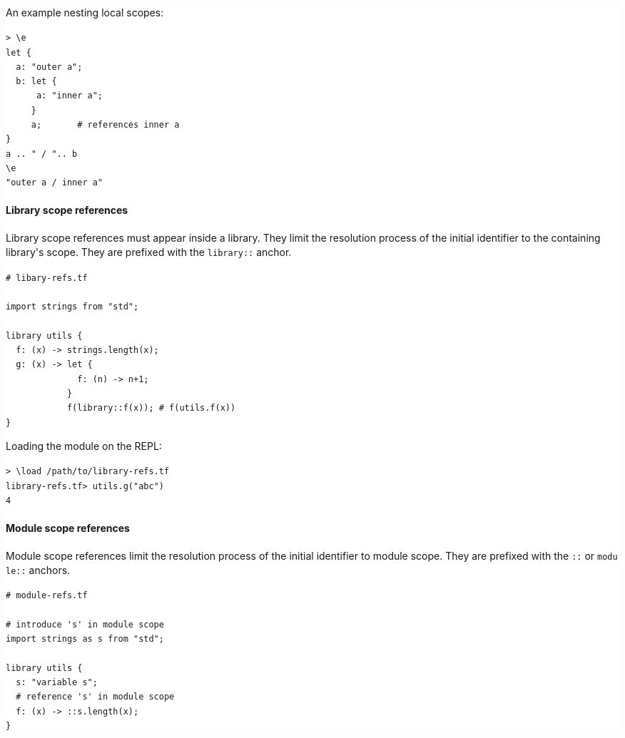 An example nesting local scopes:

```tweakflow
> \e
let {
  a: "outer a";
  b: let {
      a: "inner a";
     }
     a;       # references inner a
}
a .. " / ".. b
\e
"outer a / inner a"
```

#### Library scope references

Library scope references must appear inside a library. They limit the resolution process of the initial identifier to the containing library's scope.  They are prefixed with the `library::` anchor.

```tweakflow
# libary-refs.tf

import strings from "std";

library utils {
  f: (x) -> strings.length(x);
  g: (x) -> let {
              f: (n) -> n+1;
            }
            f(library::f(x)); # f(utils.f(x))
}
```

Loading the module on the REPL:

```tweakflow
> \load /path/to/library-refs.tf
library-refs.tf> utils.g("abc")
4
```

#### Module scope references

Module scope references limit the resolution process of the initial identifier to module scope. They are prefixed with the `::` or `module::` anchors.

```tweakflow
# module-refs.tf

# introduce 's' in module scope
import strings as s from "std";

library utils {
  s: "variable s";
  # reference 's' in module scope
  f: (x) -> ::s.length(x);
}
```
